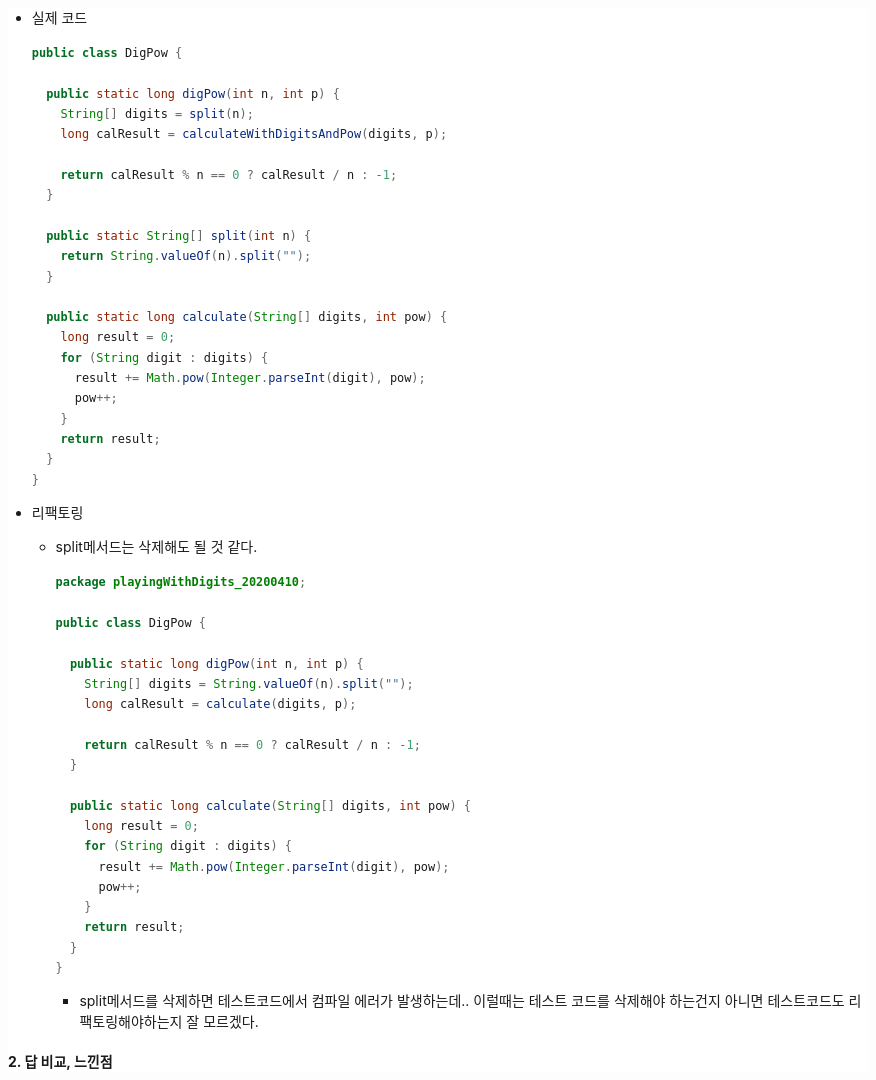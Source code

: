   * 실제 코드

    ```java
    public class DigPow {
    
      public static long digPow(int n, int p) {
        String[] digits = split(n);
        long calResult = calculateWithDigitsAndPow(digits, p);
    
        return calResult % n == 0 ? calResult / n : -1;
      }
    
      public static String[] split(int n) {
        return String.valueOf(n).split("");
      }
    
      public static long calculate(String[] digits, int pow) {
        long result = 0;
        for (String digit : digits) {
          result += Math.pow(Integer.parseInt(digit), pow);
          pow++;
        }
        return result;
      }
    }
    ```

* 리팩토링

  * split메서드는 삭제해도 될 것 같다.

    ```java
    package playingWithDigits_20200410;
    
    public class DigPow {
    
      public static long digPow(int n, int p) {
        String[] digits = String.valueOf(n).split("");
        long calResult = calculate(digits, p);
    
        return calResult % n == 0 ? calResult / n : -1;
      }
    
      public static long calculate(String[] digits, int pow) {
        long result = 0;
        for (String digit : digits) {
          result += Math.pow(Integer.parseInt(digit), pow);
          pow++;
        }
        return result;
      }
    }
    ```
    * split메서드를 삭제하면 테스트코드에서 컴파일 에러가 발생하는데.. 이럴때는 테스트 코드를 삭제해야 하는건지 아니면 테스트코드도 리팩토링해야하는지 잘 모르겠다. 


#### 2. 답 비교, 느낀점
